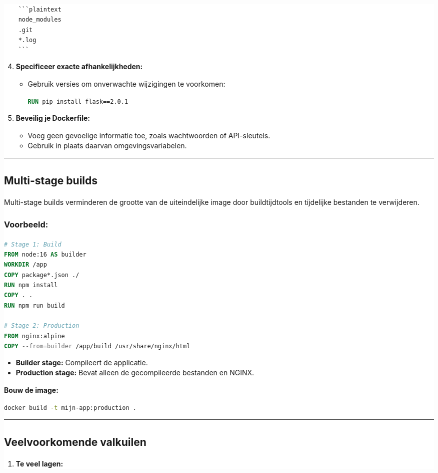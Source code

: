         ```plaintext
        node_modules
        .git
        *.log
        ```
        
4. **Specificeer exacte afhankelijkheden:**
    
    - Gebruik versies om onverwachte wijzigingen te voorkomen:
        
        ```Dockerfile
        RUN pip install flask==2.0.1
        ```
        
5. **Beveilig je Dockerfile:**
    
    - Voeg geen gevoelige informatie toe, zoals wachtwoorden of API-sleutels.
    - Gebruik in plaats daarvan omgevingsvariabelen.

---

## Multi-stage builds

Multi-stage builds verminderen de grootte van de uiteindelijke image door buildtijdtools en tijdelijke bestanden te verwijderen.

### Voorbeeld:

```Dockerfile
# Stage 1: Build
FROM node:16 AS builder
WORKDIR /app
COPY package*.json ./
RUN npm install
COPY . .
RUN npm run build

# Stage 2: Production
FROM nginx:alpine
COPY --from=builder /app/build /usr/share/nginx/html
```

- **Builder stage:** Compileert de applicatie.
- **Production stage:** Bevat alleen de gecompileerde bestanden en NGINX.

**Bouw de image:**

```bash
docker build -t mijn-app:production .
```

---

## Veelvoorkomende valkuilen

1. **Te veel lagen:**
    